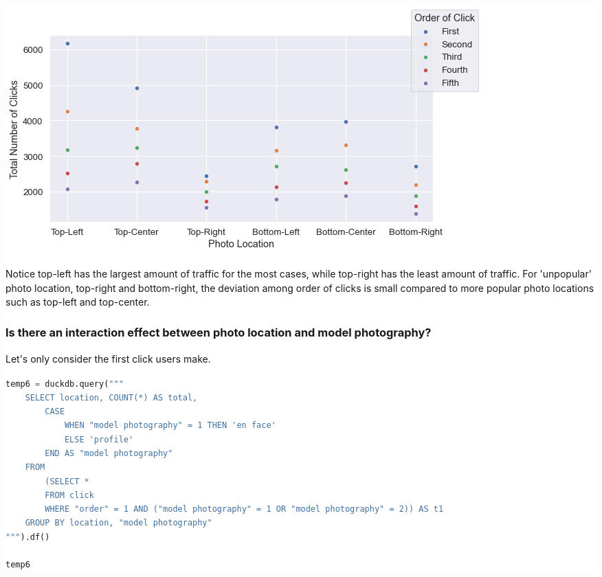 ![png](output_35_0.png)
    


Notice top-left has the largest amount of traffic for the most cases, while top-right has the least amount of traffic. For 'unpopular' photo location, top-right and bottom-right, the deviation among order of clicks is small compared to more popular photo locations such as top-left and top-center.

### Is there an interaction effect between photo location and model photography?

Let's only consider the first click users make.


```python
temp6 = duckdb.query("""
    SELECT location, COUNT(*) AS total,
        CASE
            WHEN "model photography" = 1 THEN 'en face'
            ELSE 'profile'
        END AS "model photography"
    FROM
        (SELECT *
        FROM click
        WHERE "order" = 1 AND ("model photography" = 1 OR "model photography" = 2)) AS t1
    GROUP BY location, "model photography"
""").df()

temp6
```




<div>
<style scoped>
    .dataframe tbody tr th:only-of-type {
        vertical-align: middle;
    }
